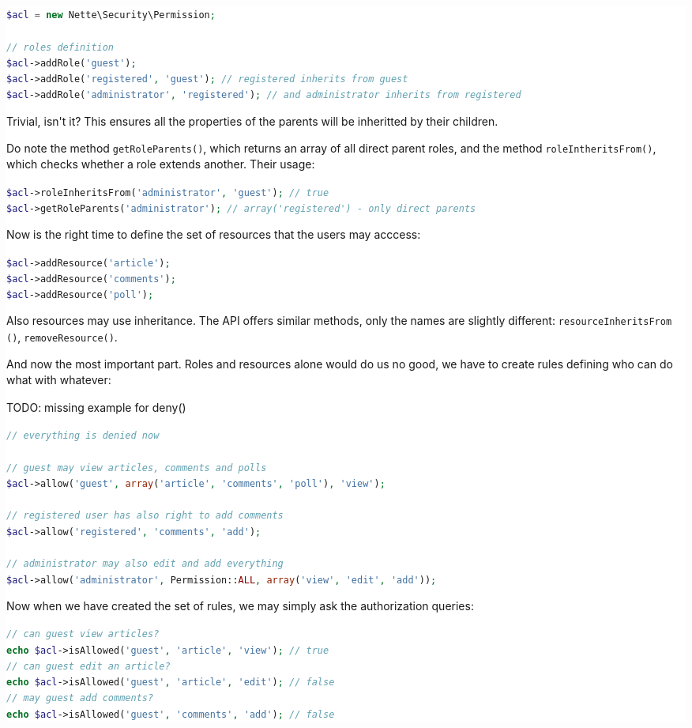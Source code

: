 ```php
$acl = new Nette\Security\Permission;

// roles definition
$acl->addRole('guest');
$acl->addRole('registered', 'guest'); // registered inherits from guest
$acl->addRole('administrator', 'registered'); // and administrator inherits from registered
```

Trivial, isn't it? This ensures all the properties of the parents will be inheritted by their children.

Do note the method `getRoleParents()`, which returns an array of all direct parent roles, and the method `roleIntheritsFrom()`, which checks whether a role extends another. Their usage:

```php
$acl->roleInheritsFrom('administrator', 'guest'); // true
$acl->getRoleParents('administrator'); // array('registered') - only direct parents
```

Now is the right time to define the set of resources that the users may acccess:

```php
$acl->addResource('article');
$acl->addResource('comments');
$acl->addResource('poll');
```

Also resources may use inheritance. The API offers similar methods, only the names are slightly different: `resourceInheritsFrom()`, `removeResource()`.

And now the most important part. Roles and resources alone would do us no good, we have to create rules defining who can do what with whatever:

TODO: missing example for deny()

```php
// everything is denied now

// guest may view articles, comments and polls
$acl->allow('guest', array('article', 'comments', 'poll'), 'view');

// registered user has also right to add comments
$acl->allow('registered', 'comments', 'add');

// administrator may also edit and add everything
$acl->allow('administrator', Permission::ALL, array('view', 'edit', 'add'));
```

Now when we have created the set of rules, we may simply ask the authorization queries:

```php
// can guest view articles?
echo $acl->isAllowed('guest', 'article', 'view'); // true
// can guest edit an article?
echo $acl->isAllowed('guest', 'article', 'edit'); // false
// may guest add comments?
echo $acl->isAllowed('guest', 'comments', 'add'); // false
```

